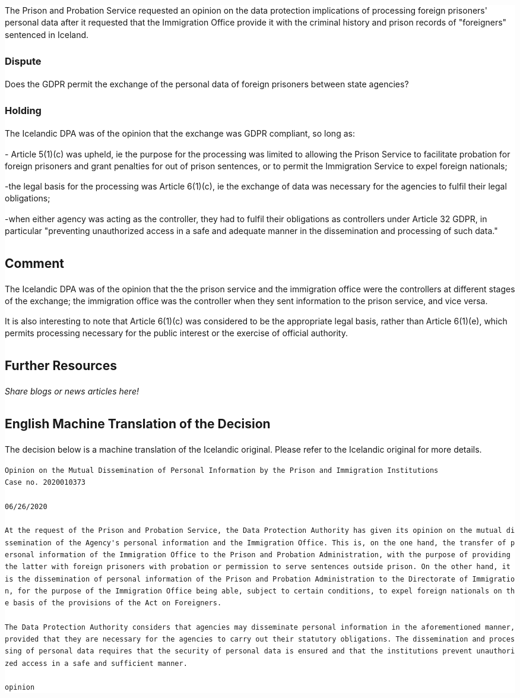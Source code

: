 The Prison and Probation Service requested an opinion on the data protection implications of processing foreign prisoners' personal data after it requested that the Immigration Office provide it with the criminal history and prison records of "foreigners" sentenced in Iceland.

### Dispute

Does the GDPR permit the exchange of the personal data of foreign prisoners between state agencies?

### Holding

The Icelandic DPA was of the opinion that the exchange was GDPR compliant, so long as:

\- Article 5(1)(c) was upheld, ie the purpose for the processing was limited to allowing the Prison Service to facilitate probation for foreign prisoners and grant penalties for out of prison sentences, or to permit the Immigration Service to expel foreign nationals;

\-the legal basis for the processing was Article 6(1)(c), ie the exchange of data was necessary for the agencies to fulfil their legal obligations;

\-when either agency was acting as the controller, they had to fulfil their obligations as controllers under Article 32 GDPR, in particular "preventing unauthorized access in a safe and adequate manner in the dissemination and processing of such data."

## Comment

The Icelandic DPA was of the opinion that the the prison service and the immigration office were the controllers at different stages of the exchange; the immigration office was the controller when they sent information to the prison service, and vice versa.

It is also interesting to note that Article 6(1)(c) was considered to be the appropriate legal basis, rather than Article 6(1)(e), which permits processing necessary for the public interest or the exercise of official authority.

## Further Resources

_Share blogs or news articles here!_

## English Machine Translation of the Decision

The decision below is a machine translation of the Icelandic original. Please refer to the Icelandic original for more details.

```
Opinion on the Mutual Dissemination of Personal Information by the Prison and Immigration Institutions
Case no. 2020010373

06/26/2020

At the request of the Prison and Probation Service, the Data Protection Authority has given its opinion on the mutual dissemination of the Agency's personal information and the Immigration Office. This is, on the one hand, the transfer of personal information of the Immigration Office to the Prison and Probation Administration, with the purpose of providing the latter with foreign prisoners with probation or permission to serve sentences outside prison. On the other hand, it is the dissemination of personal information of the Prison and Probation Administration to the Directorate of Immigration, for the purpose of the Immigration Office being able, subject to certain conditions, to expel foreign nationals on the basis of the provisions of the Act on Foreigners.

The Data Protection Authority considers that agencies may disseminate personal information in the aforementioned manner, provided that they are necessary for the agencies to carry out their statutory obligations. The dissemination and processing of personal data requires that the security of personal data is ensured and that the institutions prevent unauthorized access in a safe and sufficient manner.

opinion

```